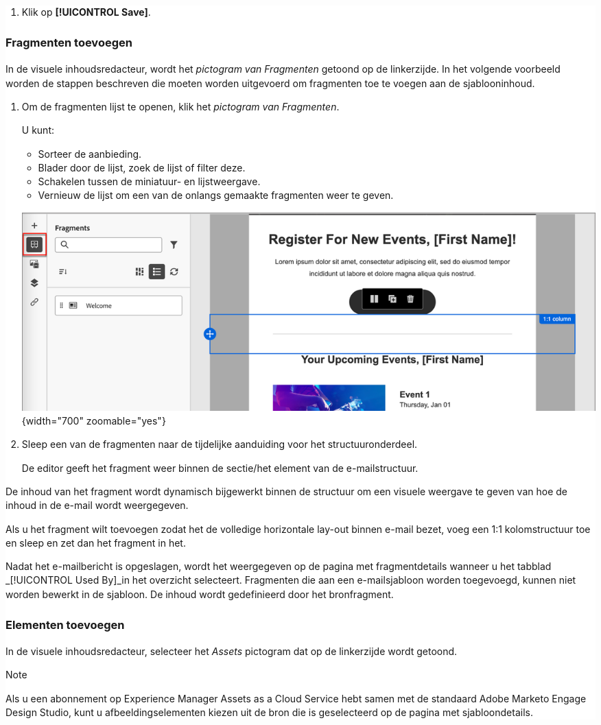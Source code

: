 1. Klik op **[!UICONTROL Save]**.

### Fragmenten toevoegen

In de visuele inhoudsredacteur, wordt het _pictogram van Fragmenten_ getoond op de linkerzijde. In het volgende voorbeeld worden de stappen beschreven die moeten worden uitgevoerd om fragmenten toe te voegen aan de sjablooninhoud.

1. Om de fragmenten lijst te openen, klik het _pictogram van Fragmenten_.

   U kunt:

   * Sorteer de aanbieding.
   * Blader door de lijst, zoek de lijst of filter deze.
   * Schakelen tussen de miniatuur- en lijstweergave.
   * Vernieuw de lijst om een van de onlangs gemaakte fragmenten weer te geven.

   ![ selecteer een fragment van de lijst ](./assets/visual-designer-fragments.png){width="700" zoomable="yes"}

1. Sleep een van de fragmenten naar de tijdelijke aanduiding voor het structuuronderdeel.

   De editor geeft het fragment weer binnen de sectie/het element van de e-mailstructuur.

De inhoud van het fragment wordt dynamisch bijgewerkt binnen de structuur om een visuele weergave te geven van hoe de inhoud in de e-mail wordt weergegeven.

Als u het fragment wilt toevoegen zodat het de volledige horizontale lay-out binnen e-mail bezet, voeg een 1:1 kolomstructuur toe en sleep en zet dan het fragment in het.

Nadat het e-mailbericht is opgeslagen, wordt het weergegeven op de pagina met fragmentdetails wanneer u het tabblad _[!UICONTROL Used By]_in het overzicht selecteert. Fragmenten die aan een e-mailsjabloon worden toegevoegd, kunnen niet worden bewerkt in de sjabloon. De inhoud wordt gedefinieerd door het bronfragment.

### Elementen toevoegen

In de visuele inhoudsredacteur, selecteer het _Assets_ pictogram dat op de linkerzijde wordt getoond.

>[!NOTE]
>
>Als u een abonnement op Experience Manager Assets as a Cloud Service hebt samen met de standaard Adobe Marketo Engage Design Studio, kunt u afbeeldingselementen kiezen uit de bron die is geselecteerd op de pagina met sjabloondetails.
